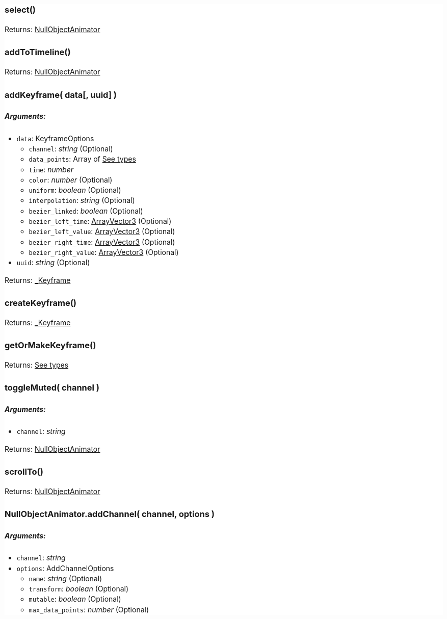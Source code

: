 ### select()

Returns: [NullObjectAnimator](animation#nullobjectanimator)

### addToTimeline()

Returns: [NullObjectAnimator](animation#nullobjectanimator)

### addKeyframe( data[, uuid] )
##### Arguments:
* `data`: KeyframeOptions
	* `channel`: *string* (Optional)
	* `data_points`: Array of [See types]()
	* `time`: *number*
	* `color`: *number* (Optional)
	* `uniform`: *boolean* (Optional)
	* `interpolation`: *string* (Optional)
	* `bezier_linked`: *boolean* (Optional)
	* `bezier_left_time`: [ArrayVector3](https://github.com/as/as-types/blob/8049169/types/outliner.d.ts#L3) (Optional)
	* `bezier_left_value`: [ArrayVector3](https://github.com/as/as-types/blob/8049169/types/outliner.d.ts#L3) (Optional)
	* `bezier_right_time`: [ArrayVector3](https://github.com/as/as-types/blob/8049169/types/outliner.d.ts#L3) (Optional)
	* `bezier_right_value`: [ArrayVector3](https://github.com/as/as-types/blob/8049169/types/outliner.d.ts#L3) (Optional)
* `uuid`: *string* (Optional)

Returns: [_Keyframe](keyframe#keyframe-1)

### createKeyframe()

Returns: [_Keyframe](keyframe#keyframe-1)

### getOrMakeKeyframe()

Returns: [See types](https://github.com/as/as-types/blob/8049169/types/animation.d.ts#L180)

### toggleMuted( channel )
##### Arguments:
* `channel`: *string*

Returns: [NullObjectAnimator](animation#nullobjectanimator)

### scrollTo()

Returns: [NullObjectAnimator](animation#nullobjectanimator)

### NullObjectAnimator.addChannel( channel, options )
##### Arguments:
* `channel`: *string*
* `options`: AddChannelOptions
	* `name`: *string* (Optional)
	* `transform`: *boolean* (Optional)
	* `mutable`: *boolean* (Optional)
	* `max_data_points`: *number* (Optional)
